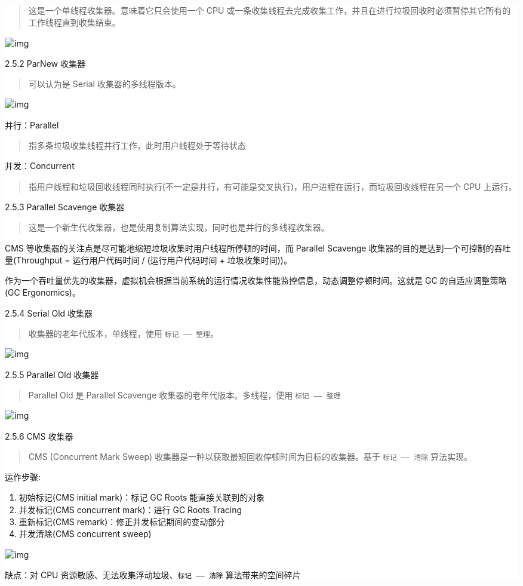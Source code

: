 > 这是一个单线程收集器。意味着它只会使用一个 CPU 或一条收集线程去完成收集工作，并且在进行垃圾回收时必须暂停其它所有的工作线程直到收集结束。

![img](https://imgconvert.csdnimg.cn/aHR0cHM6Ly91c2VyLWdvbGQtY2RuLnhpdHUuaW8vMjAxNy85LzQvYjE4NDk0YjFlNTQ4NTFiYmJkMmVlNTI3NjBjYzM3NTQ_aW1hZ2VWaWV3Mi8wL3cvMTI4MC9oLzk2MC9mb3JtYXQvd2VicC9pZ25vcmUtZXJyb3IvMQ)

 

2.5.2 ParNew 收集器

> 可以认为是 Serial 收集器的多线程版本。

![img](https://imgconvert.csdnimg.cn/aHR0cHM6Ly91c2VyLWdvbGQtY2RuLnhpdHUuaW8vMjAxNy85LzQvMTU0NjVmYjJlMTdjYjVkNjY1YzI1YmI5OGFjZmVhOTM_aW1hZ2VWaWV3Mi8wL3cvMTI4MC9oLzk2MC9mb3JtYXQvd2VicC9pZ25vcmUtZXJyb3IvMQ)

 

并行：Parallel

> 指多条垃圾收集线程并行工作，此时用户线程处于等待状态

并发：Concurrent

> 指用户线程和垃圾回收线程同时执行(不一定是并行，有可能是交叉执行)，用户进程在运行，而垃圾回收线程在另一个 CPU 上运行。

2.5.3 Parallel Scavenge 收集器

> 这是一个新生代收集器，也是使用复制算法实现，同时也是并行的多线程收集器。

CMS 等收集器的关注点是尽可能地缩短垃圾收集时用户线程所停顿的时间，而 Parallel Scavenge 收集器的目的是达到一个可控制的吞吐量(Throughput = 运行用户代码时间 / (运行用户代码时间 + 垃圾收集时间))。

作为一个吞吐量优先的收集器，虚拟机会根据当前系统的运行情况收集性能监控信息，动态调整停顿时间。这就是 GC 的自适应调整策略(GC Ergonomics)。

2.5.4 Serial Old 收集器

> 收集器的老年代版本，单线程，使用 `标记 —— 整理`。

![img](https://imgconvert.csdnimg.cn/aHR0cHM6Ly91c2VyLWdvbGQtY2RuLnhpdHUuaW8vMjAxNy85LzQvYjE4NDk0YjFlNTQ4NTFiYmJkMmVlNTI3NjBjYzM3NTQ_aW1hZ2VWaWV3Mi8wL3cvMTI4MC9oLzk2MC9mb3JtYXQvd2VicC9pZ25vcmUtZXJyb3IvMQ)

 

2.5.5 Parallel Old 收集器

> Parallel Old 是 Parallel Scavenge 收集器的老年代版本。多线程，使用 `标记 —— 整理`

![img](https://imgconvert.csdnimg.cn/aHR0cHM6Ly91c2VyLWdvbGQtY2RuLnhpdHUuaW8vMjAxNy85LzQvMjU2NDEzNjZiNDNkOTcxMzEwYTBhN2NlZGU0ZTQwNmE_aW1hZ2VWaWV3Mi8wL3cvMTI4MC9oLzk2MC9mb3JtYXQvd2VicC9pZ25vcmUtZXJyb3IvMQ)

 

2.5.6 CMS 收集器

> CMS (Concurrent Mark Sweep) 收集器是一种以获取最短回收停顿时间为目标的收集器。基于 `标记 —— 清除` 算法实现。

运作步骤:

1. 初始标记(CMS initial mark)：标记 GC Roots 能直接关联到的对象
2. 并发标记(CMS concurrent mark)：进行 GC Roots Tracing
3. 重新标记(CMS remark)：修正并发标记期间的变动部分
4. 并发清除(CMS concurrent sweep)

![img](https://imgconvert.csdnimg.cn/aHR0cHM6Ly91c2VyLWdvbGQtY2RuLnhpdHUuaW8vMjAxNy85LzQvNmY0ZDY4MzY0NGExNTQ1MzdiM2UyM2Q2MGQ0OWMwNzQ_aW1hZ2VWaWV3Mi8wL3cvMTI4MC9oLzk2MC9mb3JtYXQvd2VicC9pZ25vcmUtZXJyb3IvMQ)

 

缺点：对 CPU 资源敏感、无法收集浮动垃圾、`标记 —— 清除` 算法带来的空间碎片
